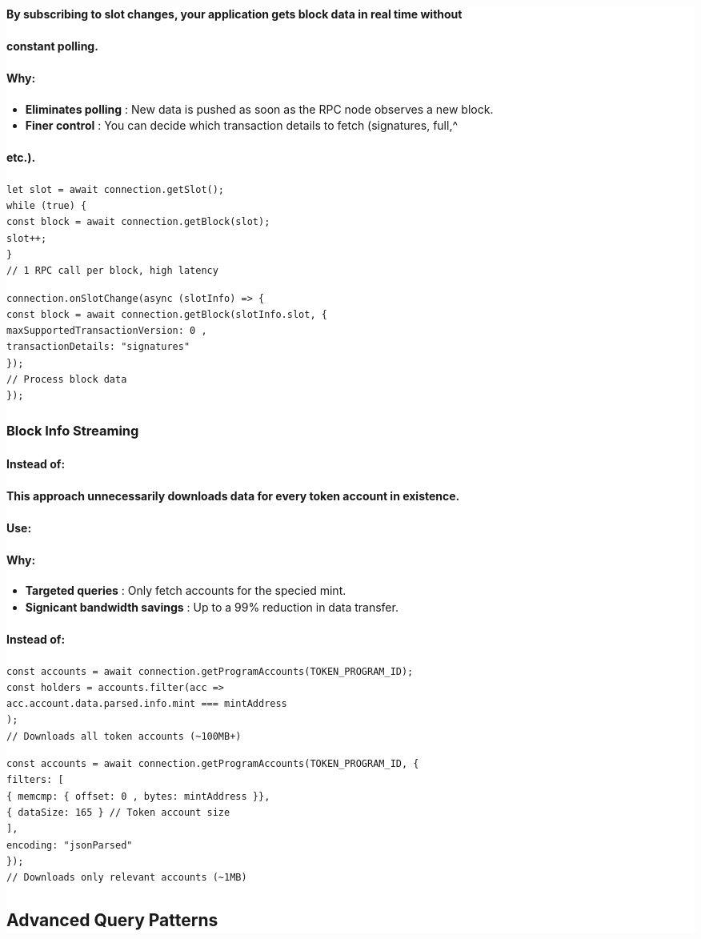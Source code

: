 #### By subscribing to slot changes, your application gets block data in real time without

#### constant polling.

#### Why:

- **Eliminates polling** : New data is pushed as soon as the RPC node observes a new block.
- **Finer control** : You can decide which transaction details to fetch (signatures, full,^

#### etc.).

```
let slot = await connection.getSlot();
while (true) {
const block = await connection.getBlock(slot);
slot++;
}
// 1 RPC call per block, high latency
```
```
connection.onSlotChange(async (slotInfo) => {
const block = await connection.getBlock(slotInfo.slot, {
maxSupportedTransactionVersion: 0 ,
transactionDetails: "signatures"
});
// Process block data
});
```
### Block Info Streaming


#### Instead of:

#### This approach unnecessarily downloads data for every token account in existence.

#### Use:

#### Why:

- **Targeted queries** : Only fetch accounts for the specied mint.
- **Signicant bandwidth savings** : Up to a 99% reduction in data transfer.

#### Instead of:

```
const accounts = await connection.getProgramAccounts(TOKEN_PROGRAM_ID);
const holders = accounts.filter(acc =>
acc.account.data.parsed.info.mint === mintAddress
);
// Downloads all token accounts (~100MB+)
```
```
const accounts = await connection.getProgramAccounts(TOKEN_PROGRAM_ID, {
filters: [
{ memcmp: { offset: 0 , bytes: mintAddress }},
{ dataSize: 165 } // Token account size
],
encoding: "jsonParsed"
});
// Downloads only relevant accounts (~1MB)
```
## Advanced Query Patterns
